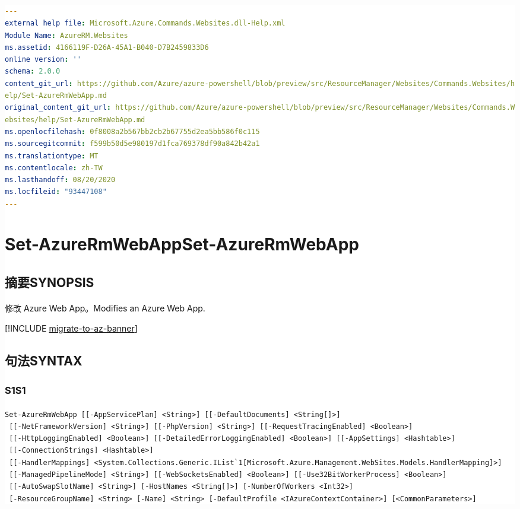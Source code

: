 ```yaml
---
external help file: Microsoft.Azure.Commands.Websites.dll-Help.xml
Module Name: AzureRM.Websites
ms.assetid: 4166119F-D26A-45A1-B040-D7B2459833D6
online version: ''
schema: 2.0.0
content_git_url: https://github.com/Azure/azure-powershell/blob/preview/src/ResourceManager/Websites/Commands.Websites/help/Set-AzureRmWebApp.md
original_content_git_url: https://github.com/Azure/azure-powershell/blob/preview/src/ResourceManager/Websites/Commands.Websites/help/Set-AzureRmWebApp.md
ms.openlocfilehash: 0f8008a2b567bb2cb2b67755d2ea5bb586f0c115
ms.sourcegitcommit: f599b50d5e980197d1fca769378df90a842b42a1
ms.translationtype: MT
ms.contentlocale: zh-TW
ms.lasthandoff: 08/20/2020
ms.locfileid: "93447108"
---
```

# <span data-ttu-id="05ff7-101">Set-AzureRmWebApp</span><span class="sxs-lookup"><span data-stu-id="05ff7-101">Set-AzureRmWebApp</span></span>

## <span data-ttu-id="05ff7-102">摘要</span><span class="sxs-lookup"><span data-stu-id="05ff7-102">SYNOPSIS</span></span>
<span data-ttu-id="05ff7-103">修改 Azure Web App。</span><span class="sxs-lookup"><span data-stu-id="05ff7-103">Modifies an Azure Web App.</span></span>

[!INCLUDE [migrate-to-az-banner](../../includes/migrate-to-az-banner.md)]

## <span data-ttu-id="05ff7-104">句法</span><span class="sxs-lookup"><span data-stu-id="05ff7-104">SYNTAX</span></span>

### <span data-ttu-id="05ff7-105">S1</span><span class="sxs-lookup"><span data-stu-id="05ff7-105">S1</span></span>
```
Set-AzureRmWebApp [[-AppServicePlan] <String>] [[-DefaultDocuments] <String[]>]
 [[-NetFrameworkVersion] <String>] [[-PhpVersion] <String>] [[-RequestTracingEnabled] <Boolean>]
 [[-HttpLoggingEnabled] <Boolean>] [[-DetailedErrorLoggingEnabled] <Boolean>] [[-AppSettings] <Hashtable>]
 [[-ConnectionStrings] <Hashtable>]
 [[-HandlerMappings] <System.Collections.Generic.IList`1[Microsoft.Azure.Management.WebSites.Models.HandlerMapping]>]
 [[-ManagedPipelineMode] <String>] [[-WebSocketsEnabled] <Boolean>] [[-Use32BitWorkerProcess] <Boolean>]
 [[-AutoSwapSlotName] <String>] [-HostNames <String[]>] [-NumberOfWorkers <Int32>]
 [-ResourceGroupName] <String> [-Name] <String> [-DefaultProfile <IAzureContextContainer>] [<CommonParameters>]
```

